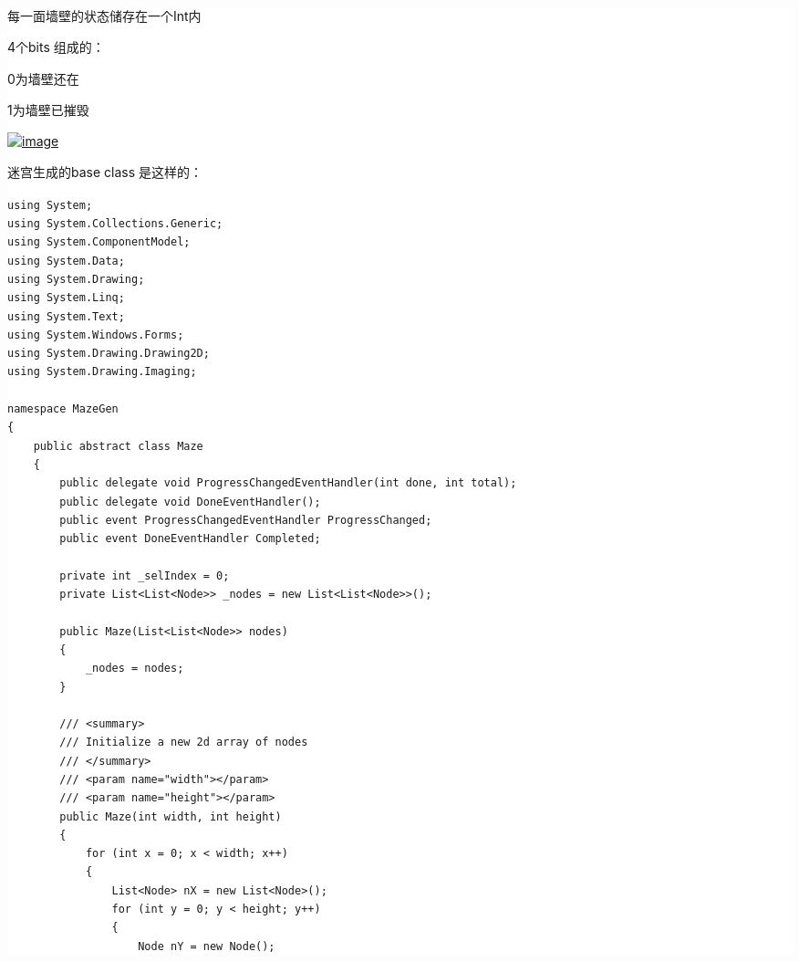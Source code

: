   
  

每一面墙壁的状态储存在一个Int内

  

4个bits 组成的：

  

0为墙壁还在

  

1为墙壁已摧毁

  

[![image](http://lh3.ggpht.com/-e9kjUj8YMlY/Un89p8vknrI/AAAAAAAAFj8/0waILjaPW3Q/image_thumb%25255B35%25255D.png?imgmax=800 "image")](http://lh5.ggpht.com/-CzM4W3Okjmw/Un89pAIJWkI/AAAAAAAAFj0/Pq67RhC0hJg/s1600-h/image%25255B107%25255D.png)

  

  

  
  
  
  
 迷宫生成的base class 是这样的：  

```
using System;
using System.Collections.Generic;
using System.ComponentModel;
using System.Data;
using System.Drawing;
using System.Linq;
using System.Text;
using System.Windows.Forms;
using System.Drawing.Drawing2D;
using System.Drawing.Imaging;

namespace MazeGen
{
    public abstract class Maze
    {
        public delegate void ProgressChangedEventHandler(int done, int total);
        public delegate void DoneEventHandler();
        public event ProgressChangedEventHandler ProgressChanged;
        public event DoneEventHandler Completed;

        private int _selIndex = 0;
        private List<List<Node>> _nodes = new List<List<Node>>();

        public Maze(List<List<Node>> nodes)
        {
            _nodes = nodes;
        }

        /// <summary>
        /// Initialize a new 2d array of nodes
        /// </summary>
        /// <param name="width"></param>
        /// <param name="height"></param>
        public Maze(int width, int height)
        {
            for (int x = 0; x < width; x++)
            {
                List<Node> nX = new List<Node>();
                for (int y = 0; y < height; y++)
                {
                    Node nY = new Node();
```